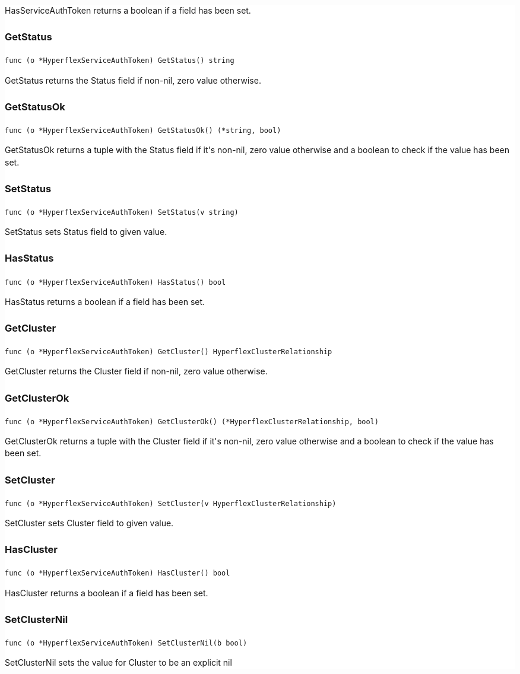 HasServiceAuthToken returns a boolean if a field has been set.

### GetStatus

`func (o *HyperflexServiceAuthToken) GetStatus() string`

GetStatus returns the Status field if non-nil, zero value otherwise.

### GetStatusOk

`func (o *HyperflexServiceAuthToken) GetStatusOk() (*string, bool)`

GetStatusOk returns a tuple with the Status field if it's non-nil, zero value otherwise
and a boolean to check if the value has been set.

### SetStatus

`func (o *HyperflexServiceAuthToken) SetStatus(v string)`

SetStatus sets Status field to given value.

### HasStatus

`func (o *HyperflexServiceAuthToken) HasStatus() bool`

HasStatus returns a boolean if a field has been set.

### GetCluster

`func (o *HyperflexServiceAuthToken) GetCluster() HyperflexClusterRelationship`

GetCluster returns the Cluster field if non-nil, zero value otherwise.

### GetClusterOk

`func (o *HyperflexServiceAuthToken) GetClusterOk() (*HyperflexClusterRelationship, bool)`

GetClusterOk returns a tuple with the Cluster field if it's non-nil, zero value otherwise
and a boolean to check if the value has been set.

### SetCluster

`func (o *HyperflexServiceAuthToken) SetCluster(v HyperflexClusterRelationship)`

SetCluster sets Cluster field to given value.

### HasCluster

`func (o *HyperflexServiceAuthToken) HasCluster() bool`

HasCluster returns a boolean if a field has been set.

### SetClusterNil

`func (o *HyperflexServiceAuthToken) SetClusterNil(b bool)`

 SetClusterNil sets the value for Cluster to be an explicit nil
